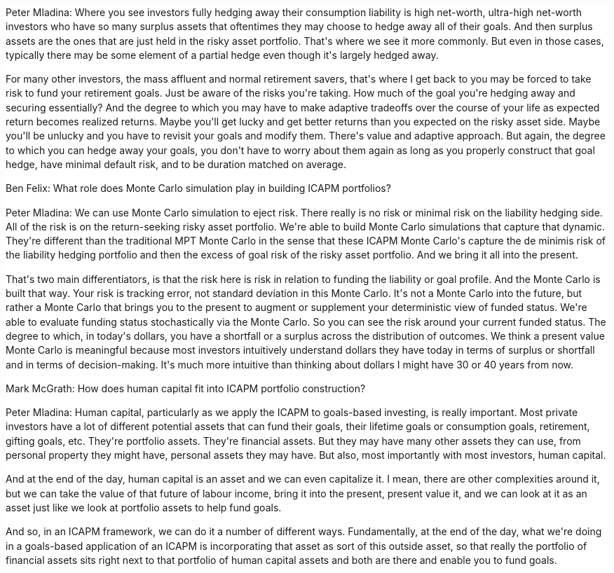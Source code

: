 Peter Mladina: Where you see investors fully hedging away their consumption liability is high net-worth, ultra-high net-worth investors who have so many surplus assets that oftentimes they may choose to hedge away all of their goals. And then surplus assets are the ones that are just held in the risky asset portfolio. That's where we see it more commonly. But even in those cases, typically there may be some element of a partial hedge even though it's largely hedged away. 

For many other investors, the mass affluent and normal retirement savers, that's where I get back to you may be forced to take risk to fund your retirement goals. Just be aware of the risks you're taking. How much of the goal you're hedging away and securing essentially? And the degree to which you may have to make adaptive tradeoffs over the course of your life as expected return becomes realized returns. Maybe you'll get lucky and get better returns than you expected on the risky asset side. Maybe you'll be unlucky and you have to revisit your goals and modify them. There's value and adaptive approach. But again, the degree to which you can hedge away your goals, you don't have to worry about them again as long as you properly construct that goal hedge, have minimal default risk, and to be duration matched on average. 

Ben Felix: What role does Monte Carlo simulation play in building ICAPM portfolios? 

Peter Mladina: We can use Monte Carlo simulation to eject risk. There really is no risk or minimal risk on the liability hedging side. All of the risk is on the return-seeking risky asset portfolio. We're able to build Monte Carlo simulations that capture that dynamic. They're different than the traditional MPT Monte Carlo in the sense that these ICAPM Monte Carlo's capture the de minimis risk of the liability hedging portfolio and then the excess of goal risk of the risky asset portfolio. And we bring it all into the present. 

That's two main differentiators, is that the risk here is risk in relation to funding the liability or goal profile. And the Monte Carlo is built that way. Your risk is tracking error, not standard deviation in this Monte Carlo. It's not a Monte Carlo into the future, but rather a Monte Carlo that brings you to the present to augment or supplement your deterministic view of funded status. We're able to evaluate funding status stochastically via the Monte Carlo. So you can see the risk around your current funded status. The degree to which, in today's dollars, you have a shortfall or a surplus across the distribution of outcomes. We think a present value Monte Carlo is meaningful because most investors intuitively understand dollars they have today in terms of surplus or shortfall and in terms of decision-making. It's much more intuitive than thinking about dollars I might have 30 or 40 years from now. 

Mark McGrath: How does human capital fit into ICAPM portfolio construction? 

Peter Mladina: Human capital, particularly as we apply the ICAPM to goals-based investing, is really important. Most private investors have a lot of different potential assets that can fund their goals, their lifetime goals or consumption goals, retirement, gifting goals, etc. They're portfolio assets. They're financial assets. But they may have many other assets they can use, from personal property they might have, personal assets they may have. But also, most importantly with most investors, human capital. 

And at the end of the day, human capital is an asset and we can even capitalize it. I mean, there are other complexities around it, but we can take the value of that future of labour income, bring it into the present, present value it, and we can look at it as an asset just like we look at portfolio assets to help fund goals. 

And so, in an ICAPM framework, we can do it a number of different ways. Fundamentally, at the end of the day, what we're doing in a goals-based application of an ICAPM is incorporating that asset as sort of this outside asset, so that really the portfolio of financial assets sits right next to that portfolio of human capital assets and both are there and enable you to fund goals. 
